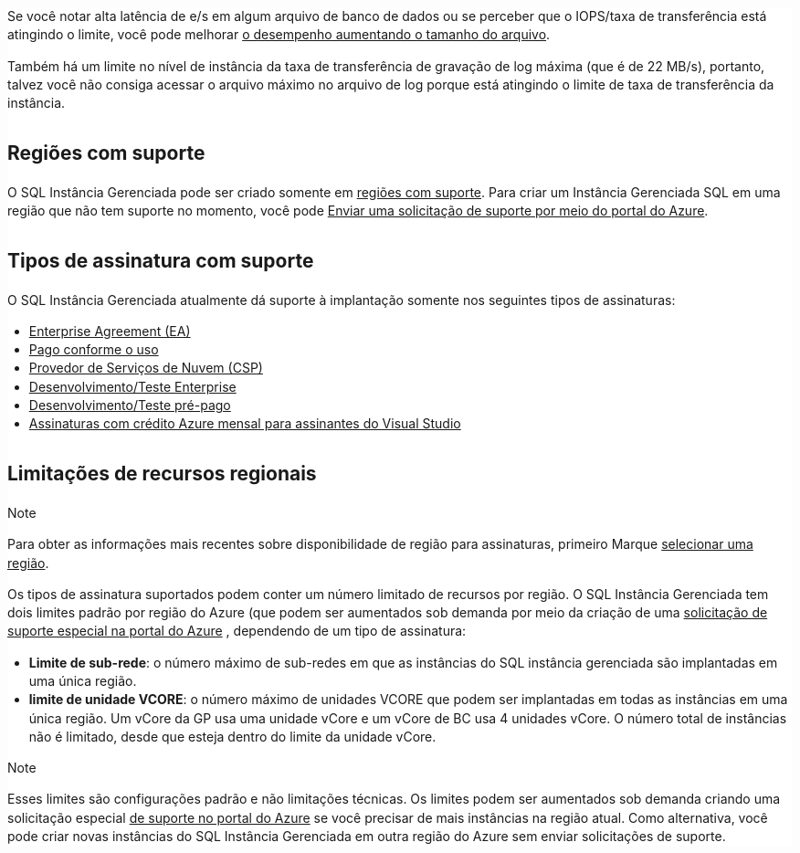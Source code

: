 Se você notar alta latência de e/s em algum arquivo de banco de dados ou se perceber que o IOPS/taxa de transferência está atingindo o limite, você pode melhorar [o desempenho aumentando o tamanho do arquivo](https://techcommunity.microsoft.com/t5/Azure-SQL-Database/Increase-data-file-size-to-improve-HammerDB-workload-performance/ba-p/823337).

Também há um limite no nível de instância da taxa de transferência de gravação de log máxima (que é de 22 MB/s), portanto, talvez você não consiga acessar o arquivo máximo no arquivo de log porque está atingindo o limite de taxa de transferência da instância.

## <a name="supported-regions"></a>Regiões com suporte

O SQL Instância Gerenciada pode ser criado somente em [regiões com suporte](https://azure.microsoft.com/global-infrastructure/services/?products=sql-database&regions=all). Para criar um Instância Gerenciada SQL em uma região que não tem suporte no momento, você pode [Enviar uma solicitação de suporte por meio do portal do Azure](../database/quota-increase-request.md).

## <a name="supported-subscription-types"></a>Tipos de assinatura com suporte

O SQL Instância Gerenciada atualmente dá suporte à implantação somente nos seguintes tipos de assinaturas:

- [Enterprise Agreement (EA)](https://azure.microsoft.com/pricing/enterprise-agreement/)
- [Pago conforme o uso](https://azure.microsoft.com/offers/ms-azr-0003p/)
- [Provedor de Serviços de Nuvem (CSP)](https://docs.microsoft.com/partner-center/csp-documents-and-learning-resources)
- [Desenvolvimento/Teste Enterprise](https://azure.microsoft.com/offers/ms-azr-0148p/)
- [Desenvolvimento/Teste pré-pago](https://azure.microsoft.com/offers/ms-azr-0023p/)
- [Assinaturas com crédito Azure mensal para assinantes do Visual Studio](https://azure.microsoft.com/pricing/member-offers/credit-for-visual-studio-subscribers/)

## <a name="regional-resource-limitations"></a>Limitações de recursos regionais

> [!Note]
> Para obter as informações mais recentes sobre disponibilidade de região para assinaturas, primeiro Marque [selecionar uma região](https://aka.ms/sqlcapacity).

Os tipos de assinatura suportados podem conter um número limitado de recursos por região. O SQL Instância Gerenciada tem dois limites padrão por região do Azure (que podem ser aumentados sob demanda por meio da criação de uma [solicitação de suporte especial na portal do Azure](../database/quota-increase-request.md) , dependendo de um tipo de assinatura:

- **Limite de sub-rede**: o número máximo de sub-redes em que as instâncias do SQL instância gerenciada são implantadas em uma única região.
- **limite de unidade VCORE**: o número máximo de unidades VCORE que podem ser implantadas em todas as instâncias em uma única região. Um vCore da GP usa uma unidade vCore e um vCore de BC usa 4 unidades vCore. O número total de instâncias não é limitado, desde que esteja dentro do limite da unidade vCore.

> [!Note]
> Esses limites são configurações padrão e não limitações técnicas. Os limites podem ser aumentados sob demanda criando uma solicitação especial [de suporte no portal do Azure](../database/quota-increase-request.md) se você precisar de mais instâncias na região atual. Como alternativa, você pode criar novas instâncias do SQL Instância Gerenciada em outra região do Azure sem enviar solicitações de suporte.
